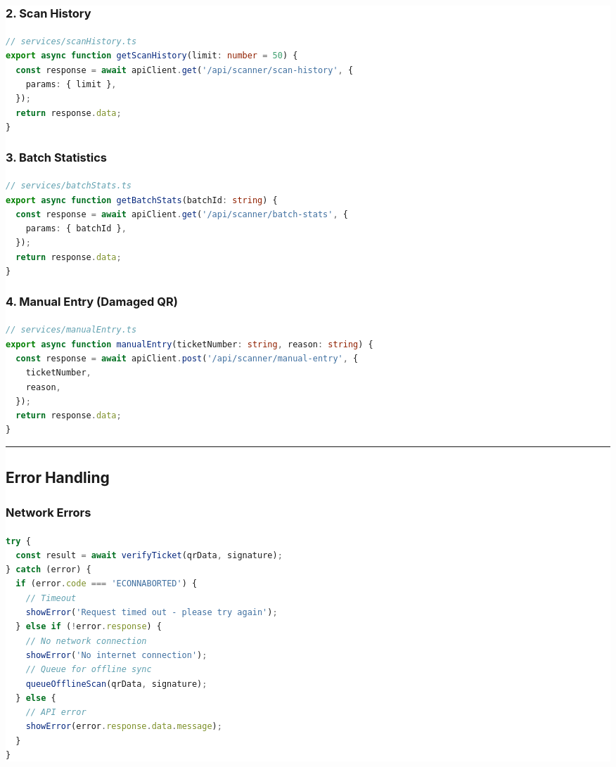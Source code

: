 ### 2. Scan History

```typescript
// services/scanHistory.ts
export async function getScanHistory(limit: number = 50) {
  const response = await apiClient.get('/api/scanner/scan-history', {
    params: { limit },
  });
  return response.data;
}
```

### 3. Batch Statistics

```typescript
// services/batchStats.ts
export async function getBatchStats(batchId: string) {
  const response = await apiClient.get('/api/scanner/batch-stats', {
    params: { batchId },
  });
  return response.data;
}
```

### 4. Manual Entry (Damaged QR)

```typescript
// services/manualEntry.ts
export async function manualEntry(ticketNumber: string, reason: string) {
  const response = await apiClient.post('/api/scanner/manual-entry', {
    ticketNumber,
    reason,
  });
  return response.data;
}
```

---

## Error Handling

### Network Errors

```typescript
try {
  const result = await verifyTicket(qrData, signature);
} catch (error) {
  if (error.code === 'ECONNABORTED') {
    // Timeout
    showError('Request timed out - please try again');
  } else if (!error.response) {
    // No network connection
    showError('No internet connection');
    // Queue for offline sync
    queueOfflineScan(qrData, signature);
  } else {
    // API error
    showError(error.response.data.message);
  }
}
```
